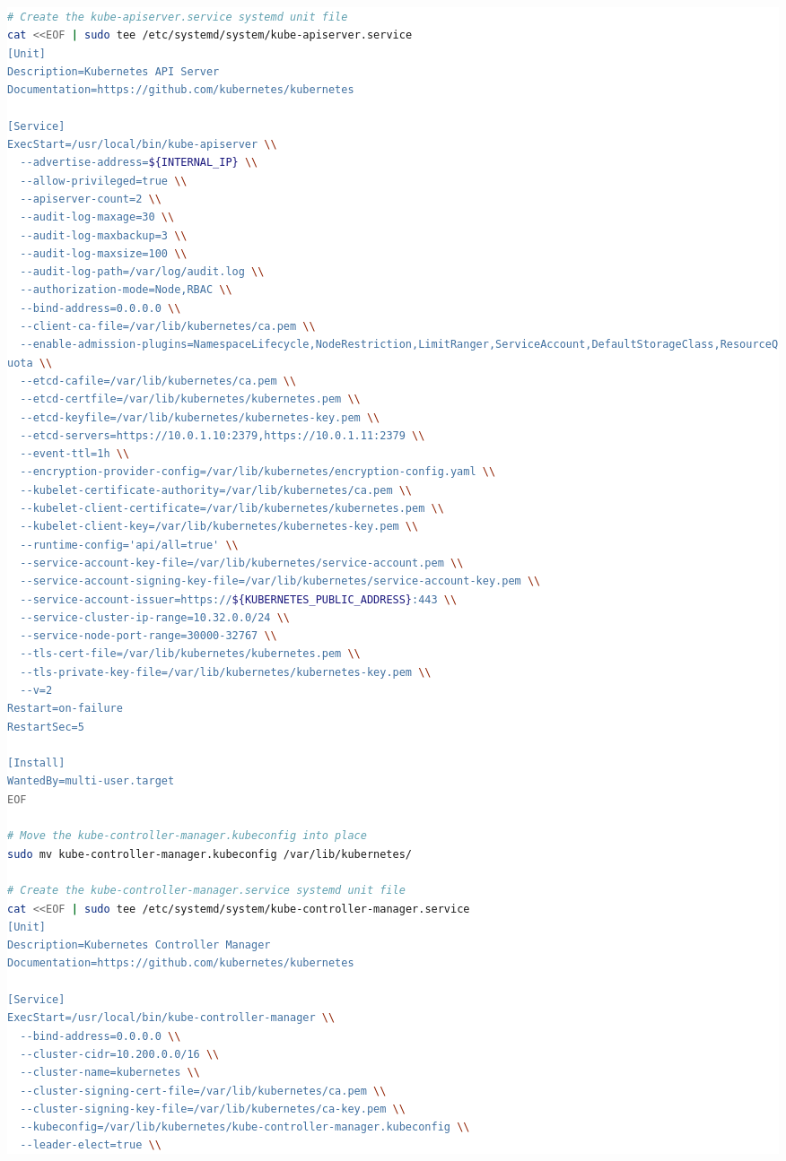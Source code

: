 ```sh
# Create the kube-apiserver.service systemd unit file
cat <<EOF | sudo tee /etc/systemd/system/kube-apiserver.service
[Unit]
Description=Kubernetes API Server
Documentation=https://github.com/kubernetes/kubernetes

[Service]
ExecStart=/usr/local/bin/kube-apiserver \\
  --advertise-address=${INTERNAL_IP} \\
  --allow-privileged=true \\
  --apiserver-count=2 \\
  --audit-log-maxage=30 \\
  --audit-log-maxbackup=3 \\
  --audit-log-maxsize=100 \\
  --audit-log-path=/var/log/audit.log \\
  --authorization-mode=Node,RBAC \\
  --bind-address=0.0.0.0 \\
  --client-ca-file=/var/lib/kubernetes/ca.pem \\
  --enable-admission-plugins=NamespaceLifecycle,NodeRestriction,LimitRanger,ServiceAccount,DefaultStorageClass,ResourceQuota \\
  --etcd-cafile=/var/lib/kubernetes/ca.pem \\
  --etcd-certfile=/var/lib/kubernetes/kubernetes.pem \\
  --etcd-keyfile=/var/lib/kubernetes/kubernetes-key.pem \\
  --etcd-servers=https://10.0.1.10:2379,https://10.0.1.11:2379 \\
  --event-ttl=1h \\
  --encryption-provider-config=/var/lib/kubernetes/encryption-config.yaml \\
  --kubelet-certificate-authority=/var/lib/kubernetes/ca.pem \\
  --kubelet-client-certificate=/var/lib/kubernetes/kubernetes.pem \\
  --kubelet-client-key=/var/lib/kubernetes/kubernetes-key.pem \\
  --runtime-config='api/all=true' \\
  --service-account-key-file=/var/lib/kubernetes/service-account.pem \\
  --service-account-signing-key-file=/var/lib/kubernetes/service-account-key.pem \\
  --service-account-issuer=https://${KUBERNETES_PUBLIC_ADDRESS}:443 \\
  --service-cluster-ip-range=10.32.0.0/24 \\
  --service-node-port-range=30000-32767 \\
  --tls-cert-file=/var/lib/kubernetes/kubernetes.pem \\
  --tls-private-key-file=/var/lib/kubernetes/kubernetes-key.pem \\
  --v=2
Restart=on-failure
RestartSec=5

[Install]
WantedBy=multi-user.target
EOF

# Move the kube-controller-manager.kubeconfig into place
sudo mv kube-controller-manager.kubeconfig /var/lib/kubernetes/

# Create the kube-controller-manager.service systemd unit file
cat <<EOF | sudo tee /etc/systemd/system/kube-controller-manager.service
[Unit]
Description=Kubernetes Controller Manager
Documentation=https://github.com/kubernetes/kubernetes

[Service]
ExecStart=/usr/local/bin/kube-controller-manager \\
  --bind-address=0.0.0.0 \\
  --cluster-cidr=10.200.0.0/16 \\
  --cluster-name=kubernetes \\
  --cluster-signing-cert-file=/var/lib/kubernetes/ca.pem \\
  --cluster-signing-key-file=/var/lib/kubernetes/ca-key.pem \\
  --kubeconfig=/var/lib/kubernetes/kube-controller-manager.kubeconfig \\
  --leader-elect=true \\
```